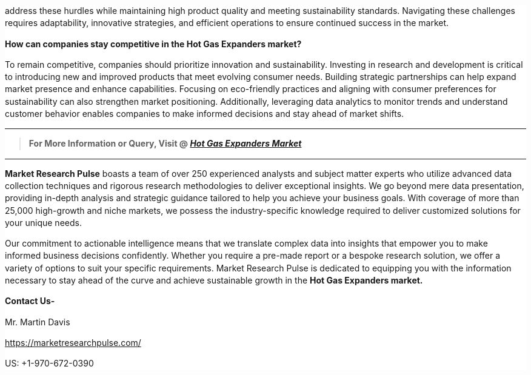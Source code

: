 address these hurdles while maintaining high product quality and meeting sustainability standards. Navigating these challenges requires adaptability, innovative strategies, and efficient operations to ensure continued success in the market.</p><p><strong>How can companies stay competitive in the Hot Gas Expanders market?</strong></p><p>To remain competitive, companies should prioritize innovation and sustainability. Investing in research and development is critical to introducing new and improved products that meet evolving consumer needs. Building strategic partnerships can help expand market presence and enhance capabilities. Focusing on eco-friendly practices and aligning with consumer preferences for sustainability can also strengthen market positioning. Additionally, leveraging data analytics to monitor trends and understand customer behavior enables companies to make informed decisions and stay ahead of market shifts.</p><hr /><blockquote><p><strong>For More Information or Query, Visit @&nbsp;<em><a href="https://marketresearchpulse.com/report/141583/hot-gas-expanders-market?utm_source=Linkedin&utm_medium=0110">Hot Gas Expanders Market</a></em></strong></p></blockquote><hr /><p><strong>Market Research Pulse</strong> boasts a team of over 250 experienced analysts and subject matter experts who utilize advanced data collection techniques and rigorous research methodologies to deliver exceptional insights. We go beyond mere data presentation, providing in-depth analysis and strategic guidance tailored to help you achieve your business goals. With coverage of more than 25,000 high-growth and niche markets, we possess the industry-specific knowledge required to deliver customized solutions for your unique needs.</p><p>Our commitment to actionable intelligence means that we translate complex data into insights that empower you to make informed business decisions confidently. Whether you require a pre-made report or a bespoke research solution, we offer a variety of options to suit your specific requirements. Market Research Pulse is dedicated to equipping you with the information necessary to stay ahead of the curve and achieve sustainable growth in the <strong>Hot Gas Expanders market.</strong></p><p><strong>Contact Us-</strong></p><p>Mr. Martin Davis</p><p>https://marketresearchpulse.com/</p><p>US: +1-970-672-0390</p>